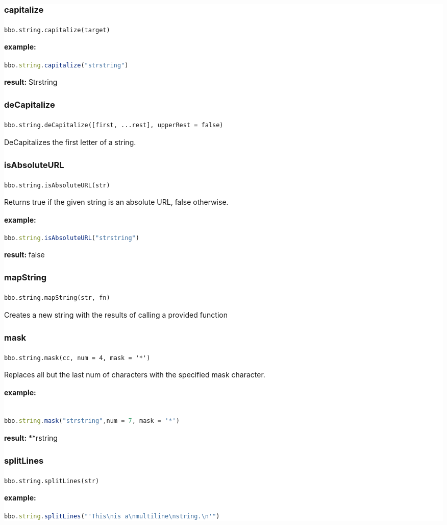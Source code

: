 ### capitalize

`bbo.string.capitalize(target)`

**example:**

```js
bbo.string.capitalize("strstring")
```

**result:** Strstring

### deCapitalize

`bbo.string.deCapitalize([first, ...rest], upperRest = false)`

DeCapitalizes the first letter of a string.

### isAbsoluteURL

`bbo.string.isAbsoluteURL(str)`

Returns true if the given string is an absolute URL, false otherwise.

**example:**

```js
bbo.string.isAbsoluteURL("strstring")
```

**result:** false

### mapString

`bbo.string.mapString(str, fn)`

Creates a new string with the results of calling a provided function

### mask

`bbo.string.mask(cc, num = 4, mask = '*')`

Replaces all but the last num of characters with the specified mask character.

**example:**

```js

bbo.string.mask("strstring",num = 7, mask = '*')
```

**result:** **rstring

### splitLines

`bbo.string.splitLines(str)`

**example:**

```js
bbo.string.splitLines("'This\nis a\nmultiline\nstring.\n'")
```
